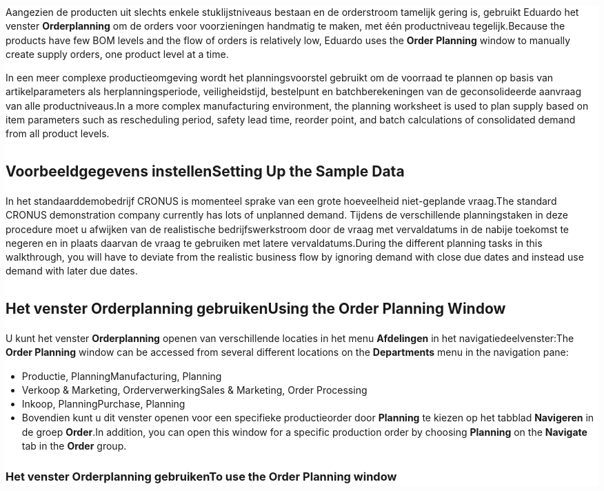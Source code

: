  <span data-ttu-id="c721e-128">Aangezien de producten uit slechts enkele stuklijstniveaus bestaan en de orderstroom tamelijk gering is, gebruikt Eduardo het venster **Orderplanning** om de orders voor voorzieningen handmatig te maken, met één productniveau tegelijk.</span><span class="sxs-lookup"><span data-stu-id="c721e-128">Because the products have few BOM levels and the flow of orders is relatively low, Eduardo uses the **Order Planning** window to manually create supply orders, one product level at a time.</span></span>  

 <span data-ttu-id="c721e-129">In een meer complexe productieomgeving wordt het planningsvoorstel gebruikt om de voorraad te plannen op basis van artikelparameters als herplanningsperiode, veiligheidstijd, bestelpunt en batchberekeningen van de geconsolideerde aanvraag van alle productniveaus.</span><span class="sxs-lookup"><span data-stu-id="c721e-129">In a more complex manufacturing environment, the planning worksheet is used to plan supply based on item parameters such as rescheduling period, safety lead time, reorder point, and batch calculations of consolidated demand from all product levels.</span></span>  

## <a name="setting-up-the-sample-data"></a><span data-ttu-id="c721e-130">Voorbeeldgegevens instellen</span><span class="sxs-lookup"><span data-stu-id="c721e-130">Setting Up the Sample Data</span></span>  
 <span data-ttu-id="c721e-131">In het standaarddemobedrijf CRONUS is momenteel sprake van een grote hoeveelheid niet-geplande vraag.</span><span class="sxs-lookup"><span data-stu-id="c721e-131">The standard CRONUS demonstration company currently has lots of unplanned demand.</span></span> <span data-ttu-id="c721e-132">Tijdens de verschillende planningstaken in deze procedure moet u afwijken van de realistische bedrijfswerkstroom door de vraag met vervaldatums in de nabije toekomst te negeren en in plaats daarvan de vraag te gebruiken met latere vervaldatums.</span><span class="sxs-lookup"><span data-stu-id="c721e-132">During the different planning tasks in this walkthrough, you will have to deviate from the realistic business flow by ignoring demand with close due dates and instead use demand with later due dates.</span></span>  

## <a name="using-the-order-planning-window"></a><span data-ttu-id="c721e-133">Het venster Orderplanning gebruiken</span><span class="sxs-lookup"><span data-stu-id="c721e-133">Using the Order Planning Window</span></span>  
 <span data-ttu-id="c721e-134">U kunt het venster **Orderplanning** openen van verschillende locaties in het menu **Afdelingen** in het navigatiedeelvenster:</span><span class="sxs-lookup"><span data-stu-id="c721e-134">The **Order Planning** window can be accessed from several different locations on the **Departments** menu in the navigation pane:</span></span>  

-   <span data-ttu-id="c721e-135">Productie, Planning</span><span class="sxs-lookup"><span data-stu-id="c721e-135">Manufacturing, Planning</span></span>  
-   <span data-ttu-id="c721e-136">Verkoop &amp; Marketing, Orderverwerking</span><span class="sxs-lookup"><span data-stu-id="c721e-136">Sales & Marketing, Order Processing</span></span>  
-   <span data-ttu-id="c721e-137">Inkoop, Planning</span><span class="sxs-lookup"><span data-stu-id="c721e-137">Purchase, Planning</span></span>  
-   <span data-ttu-id="c721e-138">Bovendien kunt u dit venster openen voor een specifieke productieorder door **Planning** te kiezen op het tabblad **Navigeren** in de groep **Order**.</span><span class="sxs-lookup"><span data-stu-id="c721e-138">In addition, you can open this window for a specific production order by choosing **Planning** on the **Navigate** tab in the **Order** group.</span></span>  

### <a name="to-use-the-order-planning-window"></a><span data-ttu-id="c721e-139">Het venster Orderplanning gebruiken</span><span class="sxs-lookup"><span data-stu-id="c721e-139">To use the Order Planning window</span></span>  
